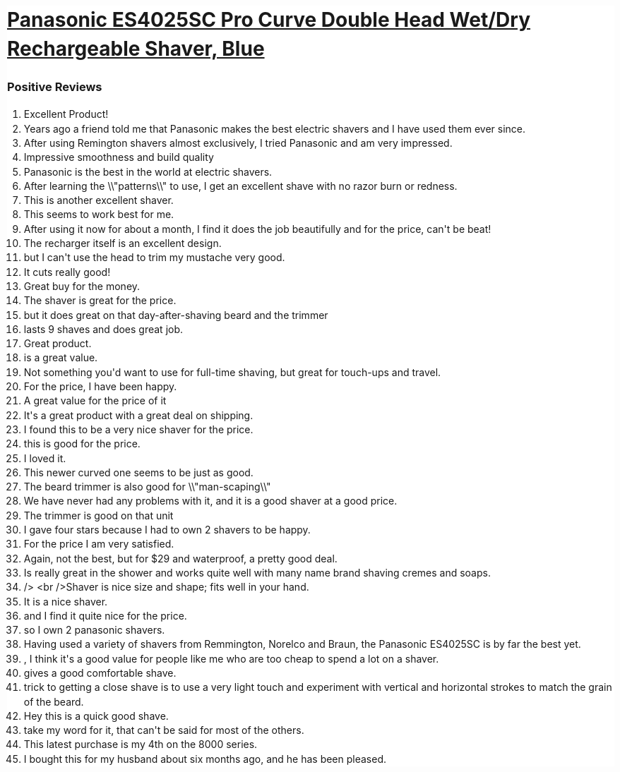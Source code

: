# [Panasonic ES4025SC Pro Curve Double Head Wet/Dry Rechargeable Shaver, Blue](https://products.checkmycream.com/products/panasonic-es4025sc-pro-curve-double-head-wetdry-rechargeable-shaver-blue.html)

### Positive Reviews

<ol>
      <li>Excellent Product!  </li>
      <li>Years ago a friend told me that Panasonic makes the best electric shavers and I have used them ever since.</li>
      <li>After using Remington shavers almost exclusively, I tried Panasonic and am very impressed.</li>
      <li>Impressive smoothness and build quality</li>
      <li>Panasonic is the best in the world at electric shavers.</li>
      <li>After learning the \\&quot;patterns\\&quot; to use, I get an excellent shave with no razor burn or redness.  </li>
      <li>This is another excellent shaver.</li>
      <li>This seems to work best for me.</li>
      <li>After using it now for about a month, I find it does the job beautifully and for the price, can&#x27;t be beat!</li>
      <li>The recharger itself is an excellent design.</li>
      <li>but I can&#x27;t use the head to trim my mustache very good.</li>
      <li>It cuts really good!</li>
      <li>Great buy for the money.</li>
      <li>The shaver is great for the price.  </li>
      <li>but it does great on that day-after-shaving beard and the trimmer</li>
      <li>lasts 9 shaves and does great job.  </li>
      <li>Great product.</li>
      <li>is a great value.  </li>
      <li>Not something you&#x27;d want to use for full-time shaving, but great for touch-ups and travel.  </li>
      <li>For the price, I have been happy.  </li>
      <li>A great value for the price of it</li>
      <li>It&#x27;s a great product with a great deal on shipping.</li>
      <li>I found this to be a very nice shaver for the price.</li>
      <li>this is good for the price.</li>
      <li>I loved it.</li>
      <li>This newer curved one seems to be just as good.</li>
      <li>The beard trimmer is also good for \\&quot;man-scaping\\&quot;</li>
      <li>We have never had any problems with it, and it is a good shaver at a good price.</li>
      <li>The trimmer is good on that unit</li>
      <li>I gave four stars because I had to own 2 shavers to be happy.</li>
      <li>For the price I am very satisfied.</li>
      <li>Again, not the best, but for $29 and waterproof, a pretty good deal.</li>
      <li>Is really great in the shower and works quite well with many name brand shaving cremes and soaps.    </li>
      <li>/&gt; &lt;br /&gt;Shaver is nice size and shape; fits well in your hand.</li>
      <li>It is a nice shaver.</li>
      <li>and I find it quite nice for the price.</li>
      <li>so I own 2 panasonic shavers.</li>
      <li>Having used a variety of shavers from Remmington, Norelco and Braun, the Panasonic ES4025SC is by far the best yet.  </li>
      <li>, I think it&#x27;s a good value for people like me who are too cheap to spend a lot on a shaver.</li>
      <li>gives a good comfortable shave.</li>
      <li>trick to getting a close shave is to use a very light touch and experiment with vertical and horizontal strokes to match the grain of the beard.  </li>
      <li>Hey this is a quick good shave.  </li>
      <li>take my word for it, that can&#x27;t be said for most of the others.</li>
      <li>This latest purchase is my 4th on the 8000 series.</li>
      <li>I bought this for my husband about six months ago, and he has been pleased.  </li>